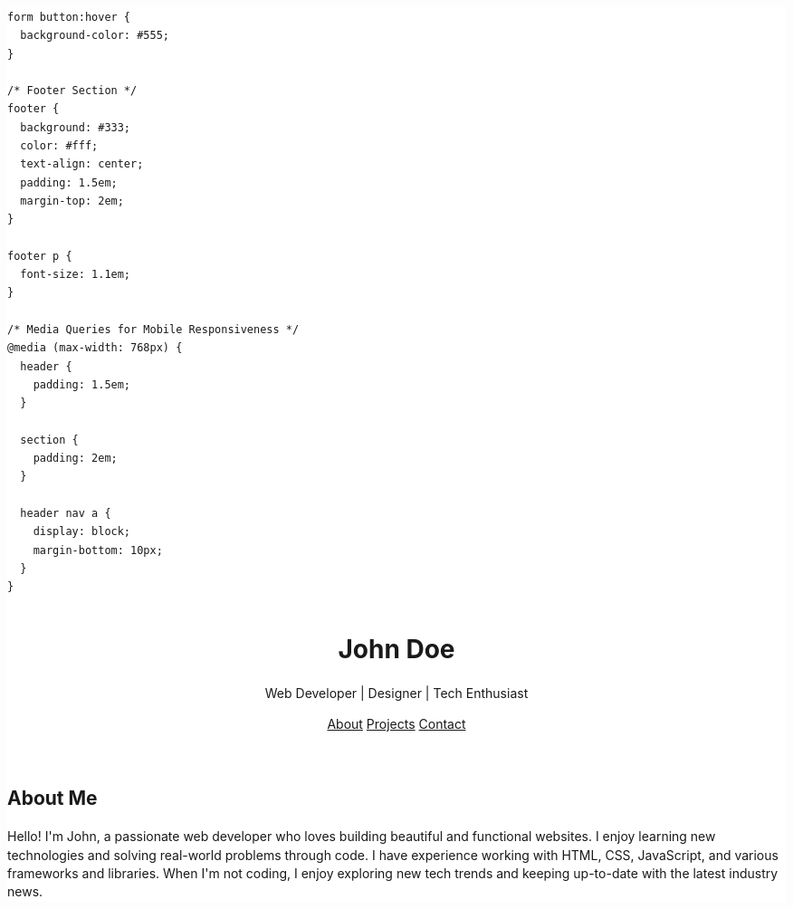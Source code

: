     form button:hover {
      background-color: #555;
    }

    /* Footer Section */
    footer {
      background: #333;
      color: #fff;
      text-align: center;
      padding: 1.5em;
      margin-top: 2em;
    }

    footer p {
      font-size: 1.1em;
    }

    /* Media Queries for Mobile Responsiveness */
    @media (max-width: 768px) {
      header {
        padding: 1.5em;
      }

      section {
        padding: 2em;
      }

      header nav a {
        display: block;
        margin-bottom: 10px;
      }
    }
  </style>
</head>

<body>

  <header>
    <h1>John Doe</h1>
    <p>Web Developer | Designer | Tech Enthusiast</p>
    <nav>
      <a href="#about">About</a>
      <a href="#projects">Projects</a>
      <a href="#contact">Contact</a>
    </nav>
  </header>

  <section id="about">
    <h2>About Me</h2>
    <p>Hello! I'm John, a passionate web developer who loves building beautiful and functional websites. I enjoy learning new technologies and solving real-world problems through code. I have experience working with HTML, CSS, JavaScript, and various frameworks and libraries. When I'm not coding, I enjoy exploring new tech trends and keeping up-to-date with the latest industry news.</p>
  </section>
